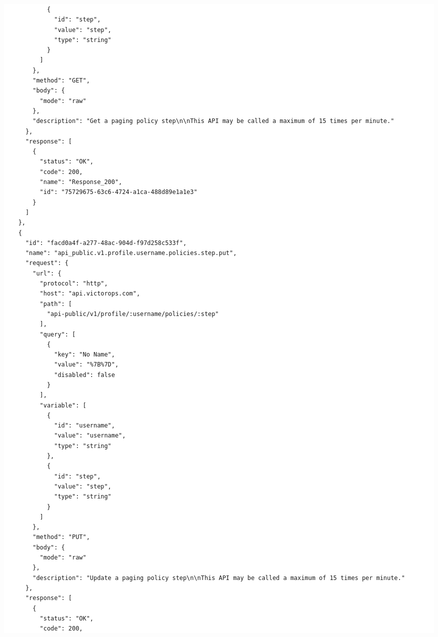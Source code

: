                 {
                  "id": "step",
                  "value": "step",
                  "type": "string"
                }
              ]
            },
            "method": "GET",
            "body": {
              "mode": "raw"
            },
            "description": "Get a paging policy step\n\nThis API may be called a maximum of 15 times per minute."
          },
          "response": [
            {
              "status": "OK",
              "code": 200,
              "name": "Response_200",
              "id": "75729675-63c6-4724-a1ca-488d89e1a1e3"
            }
          ]
        },
        {
          "id": "facd0a4f-a277-48ac-904d-f97d258c533f",
          "name": "api_public.v1.profile.username.policies.step.put",
          "request": {
            "url": {
              "protocol": "http",
              "host": "api.victorops.com",
              "path": [
                "api-public/v1/profile/:username/policies/:step"
              ],
              "query": [
                {
                  "key": "No Name",
                  "value": "%7B%7D",
                  "disabled": false
                }
              ],
              "variable": [
                {
                  "id": "username",
                  "value": "username",
                  "type": "string"
                },
                {
                  "id": "step",
                  "value": "step",
                  "type": "string"
                }
              ]
            },
            "method": "PUT",
            "body": {
              "mode": "raw"
            },
            "description": "Update a paging policy step\n\nThis API may be called a maximum of 15 times per minute."
          },
          "response": [
            {
              "status": "OK",
              "code": 200,